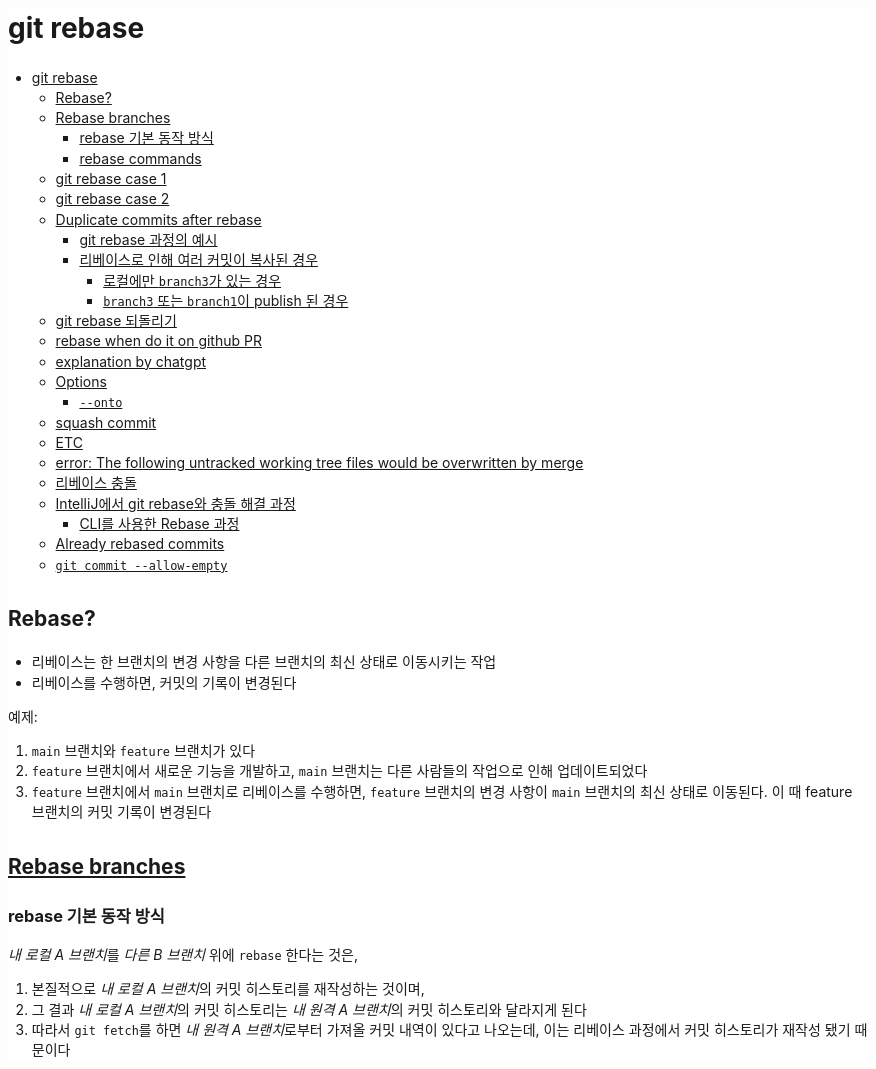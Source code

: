 # git rebase

- [git rebase](#git-rebase)
    - [Rebase?](#rebase)
    - [Rebase branches](#rebase-branches)
        - [rebase 기본 동작 방식](#rebase-기본-동작-방식)
        - [rebase commands](#rebase-commands)
    - [git rebase case 1](#git-rebase-case-1)
    - [git rebase case 2](#git-rebase-case-2)
    - [Duplicate commits after rebase](#duplicate-commits-after-rebase)
        - [git rebase 과정의 예시](#git-rebase-과정의-예시)
        - [리베이스로 인해 여러 커밋이 복사된 경우](#리베이스로-인해-여러-커밋이-복사된-경우)
            - [로컬에만 `branch3`가 있는 경우](#로컬에만-branch3가-있는-경우)
            - [`branch3` 또는 `branch1`이 publish 된 경우](#branch3-또는-branch1이-publish-된-경우)
    - [git rebase 되돌리기](#git-rebase-되돌리기)
    - [rebase when do it on github PR](#rebase-when-do-it-on-github-pr)
    - [explanation by chatgpt](#explanation-by-chatgpt)
    - [Options](#options)
        - [`--onto`](#--onto)
    - [squash commit](#squash-commit)
    - [ETC](#etc)
    - [error: The following untracked working tree files would be overwritten by merge](#error-the-following-untracked-working-tree-files-would-be-overwritten-by-merge)
    - [리베이스 충돌](#리베이스-충돌)
    - [IntelliJ에서 git rebase와 충돌 해결 과정](#intellij에서-git-rebase와-충돌-해결-과정)
        - [CLI를 사용한 Rebase 과정](#cli를-사용한-rebase-과정)
    - [Already rebased commits](#already-rebased-commits)
    - [`git commit --allow-empty`](#git-commit---allow-empty)

## Rebase?

- 리베이스는 한 브랜치의 변경 사항을 다른 브랜치의 최신 상태로 이동시키는 작업
- 리베이스를 수행하면, 커밋의 기록이 변경된다

예제:

1. `main` 브랜치와 `feature` 브랜치가 있다
2. `feature` 브랜치에서 새로운 기능을 개발하고, `main` 브랜치는 다른 사람들의 작업으로 인해 업데이트되었다
3. `feature` 브랜치에서 `main` 브랜치로 리베이스를 수행하면, `feature` 브랜치의 변경 사항이 `main` 브랜치의 최신 상태로 이동된다. 이 때 feature 브랜치의 커밋 기록이 변경된다

## [Rebase branches](https://www.jetbrains.com/help/idea/apply-changes-from-one-branch-to-another.html#rebase-branch)

### rebase 기본 동작 방식

*내 로컬 A 브랜치*를 *다른 B 브랜치* 위에 `rebase` 한다는 것은,

1. 본질적으로 *내 로컬 A 브랜치*의 커밋 히스토리를 재작성하는 것이며,
2. 그 결과 *내 로컬 A 브랜치*의 커밋 히스토리는 *내 원격 A 브랜치*의 커밋 히스토리와 달라지게 된다
3. 따라서 `git fetch`를 하면  *내 원격 A 브랜치*로부터 가져올 커밋 내역이 있다고 나오는데, 이는 리베이스 과정에서 커밋 히스토리가 재작성 됐기 때문이다
